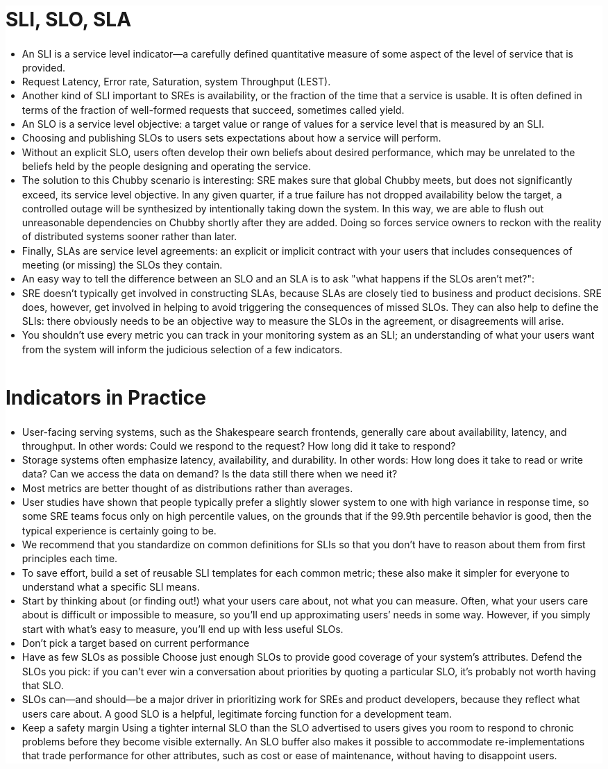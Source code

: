 # SLI, SLO, SLA

- An SLI is a service level indicator—a carefully defined quantitative measure of some aspect of the level of service that is provided.
- Request Latency, Error rate, Saturation, system Throughput (LEST).
- Another kind of SLI important to SREs is availability, or the fraction of the time that a service is usable. It is often defined in terms of the fraction of well-formed requests that succeed, sometimes called yield.
- An SLO is a service level objective: a target value or range of values for a service level that is measured by an SLI.
- Choosing and publishing SLOs to users sets expectations about how a service will perform.
- Without an explicit SLO, users often develop their own beliefs about desired performance, which may be unrelated to the beliefs held by the people designing and operating the service.
- The solution to this Chubby scenario is interesting: SRE makes sure that global Chubby meets, but does not significantly exceed, its service level objective. In any given quarter, if a true failure has not dropped availability below the target, a controlled outage will be synthesized by intentionally taking down the system. In this way, we are able to flush out unreasonable dependencies on Chubby shortly after they are added. Doing so forces service owners to reckon with the reality of distributed systems sooner rather than later.
- Finally, SLAs are service level agreements: an explicit or implicit contract with your users that includes consequences of meeting (or missing) the SLOs they contain.
- An easy way to tell the difference between an SLO and an SLA is to ask "what happens if the SLOs aren’t met?":
- SRE doesn’t typically get involved in constructing SLAs, because SLAs are closely tied to business and product decisions. SRE does, however, get involved in helping to avoid triggering the consequences of missed SLOs. They can also help to define the SLIs: there obviously needs to be an objective way to measure the SLOs in the agreement, or disagreements will arise.
- You shouldn’t use every metric you can track in your monitoring system as an SLI; an understanding of what your users want from the system will inform the judicious selection of a few indicators.

# Indicators in Practice

- User-facing serving systems, such as the Shakespeare search frontends, generally care about availability, latency, and throughput. In other words: Could we respond to the request? How long did it take to respond?
- Storage systems often emphasize latency, availability, and durability. In other words: How long does it take to read or write data? Can we access the data on demand? Is the data still there when we need it?
- Most metrics are better thought of as distributions rather than averages.
- User studies have shown that people typically prefer a slightly slower system to one with high variance in response time, so some SRE teams focus only on high percentile values, on the grounds that if the 99.9th percentile behavior is good, then the typical experience is certainly going to be.
- We recommend that you standardize on common definitions for SLIs so that you don’t have to reason about them from first principles each time.
- To save effort, build a set of reusable SLI templates for each common metric; these also make it simpler for everyone to understand what a specific SLI means.
- Start by thinking about (or finding out!) what your users care about, not what you can measure. Often, what your users care about is difficult or impossible to measure, so you’ll end up approximating users’ needs in some way. However, if you simply start with what’s easy to measure, you’ll end up with less useful SLOs.
- Don’t pick a target based on current performance
- Have as few SLOs as possible Choose just enough SLOs to provide good coverage of your system’s attributes. Defend the SLOs you pick: if you can’t ever win a conversation about priorities by quoting a particular SLO, it’s probably not worth having that SLO.
- SLOs can—and should—be a major driver in prioritizing work for SREs and product developers, because they reflect what users care about. A good SLO is a helpful, legitimate forcing function for a development team.
- Keep a safety margin Using a tighter internal SLO than the SLO advertised to users gives you room to respond to chronic problems before they become visible externally. An SLO buffer also makes it possible to accommodate re-implementations that trade performance for other attributes, such as cost or ease of maintenance, without having to disappoint users.